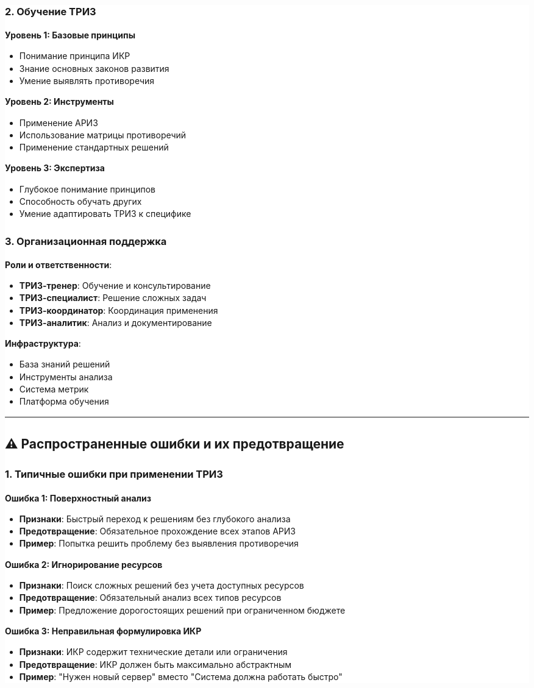 ### 2. Обучение ТРИЗ

**Уровень 1: Базовые принципы**

- Понимание принципа ИКР
- Знание основных законов развития
- Умение выявлять противоречия

**Уровень 2: Инструменты**

- Применение АРИЗ
- Использование матрицы противоречий
- Применение стандартных решений

**Уровень 3: Экспертиза**

- Глубокое понимание принципов
- Способность обучать других
- Умение адаптировать ТРИЗ к специфике

### 3. Организационная поддержка

**Роли и ответственности**:

- **ТРИЗ-тренер**: Обучение и консультирование
- **ТРИЗ-специалист**: Решение сложных задач
- **ТРИЗ-координатор**: Координация применения
- **ТРИЗ-аналитик**: Анализ и документирование

**Инфраструктура**:

- База знаний решений
- Инструменты анализа
- Система метрик
- Платформа обучения

---

## ⚠️ Распространенные ошибки и их предотвращение

### 1. Типичные ошибки при применении ТРИЗ

**Ошибка 1: Поверхностный анализ**

- **Признаки**: Быстрый переход к решениям без глубокого анализа
- **Предотвращение**: Обязательное прохождение всех этапов АРИЗ
- **Пример**: Попытка решить проблему без выявления противоречия

**Ошибка 2: Игнорирование ресурсов**

- **Признаки**: Поиск сложных решений без учета доступных ресурсов
- **Предотвращение**: Обязательный анализ всех типов ресурсов
- **Пример**: Предложение дорогостоящих решений при ограниченном бюджете

**Ошибка 3: Неправильная формулировка ИКР**

- **Признаки**: ИКР содержит технические детали или ограничения
- **Предотвращение**: ИКР должен быть максимально абстрактным
- **Пример**: "Нужен новый сервер" вместо "Система должна работать быстро"
